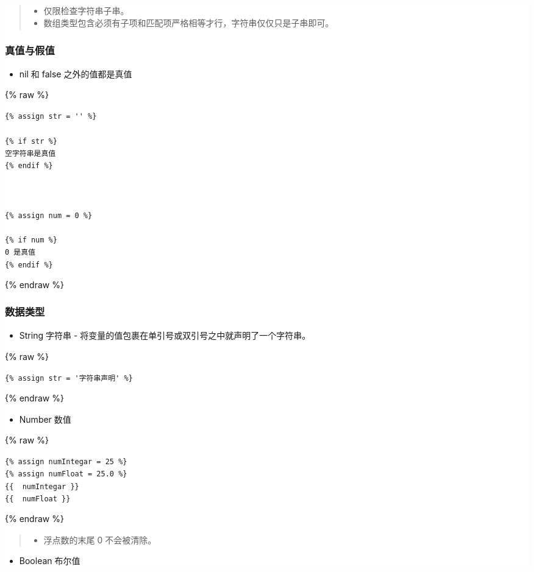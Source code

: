 

>   +   仅限检查字符串子串。
>   +   数组类型包含必须有子项和匹配项严格相等才行，字符串仅仅只是子串即可。



### 真值与假值

+   nil 和 false 之外的值都是真值

{% raw %}
```html
{% assign str = '' %}

{% if str %}
空字符串是真值
{% endif %}



{% assign num = 0 %}

{% if num %}
0 是真值
{% endif %}

```
{% endraw %}



### 数据类型

+   String 字符串 - 将变量的值包裹在单引号或双引号之中就声明了一个字符串。

{% raw %}
```html
{% assign str = '字符串声明' %}
```
{% endraw %}



+   Number  数值

{% raw %}
```html
{% assign numIntegar = 25 %}
{% assign numFloat = 25.0 %}
{{  numIntegar }}
{{  numFloat }}
```
{% endraw %}

>   +   浮点数的末尾 0 不会被清除。



+   Boolean 布尔值
